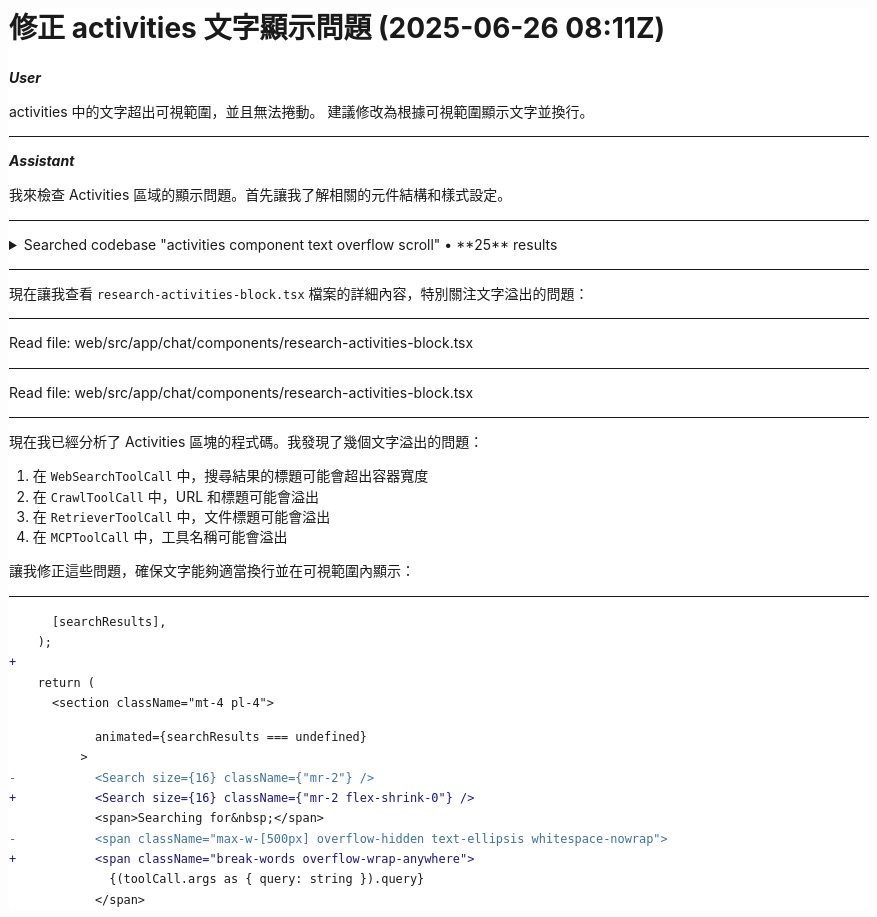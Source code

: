 

# 修正 activities 文字顯示問題 (2025-06-26 08:11Z)

_**User**_

activities 中的文字超出可視範圍，並且無法捲動。
建議修改為根據可視範圍顯示文字並換行。

---

_**Assistant**_

我來檢查 Activities 區域的顯示問題。首先讓我了解相關的元件結構和樣式設定。

---

<details><summary>Searched codebase "activities component text overflow scroll" • **25** results</summary></details>

---

現在讓我查看 `research-activities-block.tsx` 檔案的詳細內容，特別關注文字溢出的問題：

---

Read file: web/src/app/chat/components/research-activities-block.tsx

---

Read file: web/src/app/chat/components/research-activities-block.tsx

---

現在我已經分析了 Activities 區塊的程式碼。我發現了幾個文字溢出的問題：

1. 在 `WebSearchToolCall` 中，搜尋結果的標題可能會超出容器寬度
2. 在 `CrawlToolCall` 中，URL 和標題可能會溢出
3. 在 `RetrieverToolCall` 中，文件標題可能會溢出
4. 在 `MCPToolCall` 中，工具名稱可能會溢出

讓我修正這些問題，確保文字能夠適當換行並在可視範圍內顯示：

---

```diff
      [searchResults],
    );
+ 
    return (
      <section className="mt-4 pl-4">
```

```diff
            animated={searchResults === undefined}
          >
-           <Search size={16} className={"mr-2"} />
+           <Search size={16} className={"mr-2 flex-shrink-0"} />
            <span>Searching for&nbsp;</span>
-           <span className="max-w-[500px] overflow-hidden text-ellipsis whitespace-nowrap">
+           <span className="break-words overflow-wrap-anywhere">
              {(toolCall.args as { query: string }).query}
            </span>
```

